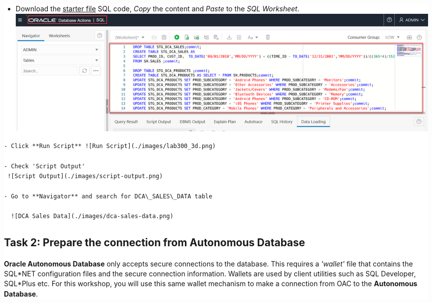    - Download the [starter file](https://objectstorage.us-ashburn-1.oraclecloud.com/p/c_PgI7AIzbn3bkEkqbZAhAUuNjMVw2KE6dvITNOtj9AVRJ_sNiCub6nRaR2kJApp/n/idbwmyplhk4t/b/LiveLabs/o/starter-file.sql) SQL code, _Copy_ the content and _Paste_ to the _SQL Worksheet_.  
   ![SQL Developer Web worksheet](./images/sql-worksheet.png)    

    - Click **Run Script** ![Run Script](./images/lab300_3d.png)

    - Check 'Script Output'  
     ![Script Output](./images/script-output.png)

    - Go to **Navigator** and search for DCA\_SALES\_DATA table

      ![DCA Sales Data](./images/dca-sales-data.png)

## Task 2: Prepare the connection from Autonomous Database

**Oracle Autonomous Database** only accepts secure connections to the database. This requires a *'wallet'* file that contains the SQL\*NET configuration files and the secure connection information. Wallets are used by client utilities such as SQL Developer, SQL\*Plus etc. For this workshop, you will use this same wallet mechanism to make a connection from OAC to the **Autonomous Database**.
